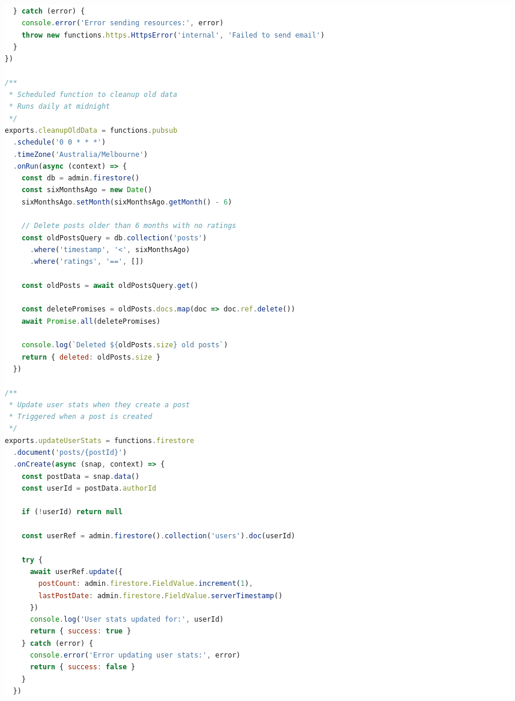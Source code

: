 ```javascript
  } catch (error) {
    console.error('Error sending resources:', error)
    throw new functions.https.HttpsError('internal', 'Failed to send email')
  }
})

/**
 * Scheduled function to cleanup old data
 * Runs daily at midnight
 */
exports.cleanupOldData = functions.pubsub
  .schedule('0 0 * * *')
  .timeZone('Australia/Melbourne')
  .onRun(async (context) => {
    const db = admin.firestore()
    const sixMonthsAgo = new Date()
    sixMonthsAgo.setMonth(sixMonthsAgo.getMonth() - 6)

    // Delete posts older than 6 months with no ratings
    const oldPostsQuery = db.collection('posts')
      .where('timestamp', '<', sixMonthsAgo)
      .where('ratings', '==', [])

    const oldPosts = await oldPostsQuery.get()

    const deletePromises = oldPosts.docs.map(doc => doc.ref.delete())
    await Promise.all(deletePromises)

    console.log(`Deleted ${oldPosts.size} old posts`)
    return { deleted: oldPosts.size }
  })

/**
 * Update user stats when they create a post
 * Triggered when a post is created
 */
exports.updateUserStats = functions.firestore
  .document('posts/{postId}')
  .onCreate(async (snap, context) => {
    const postData = snap.data()
    const userId = postData.authorId

    if (!userId) return null

    const userRef = admin.firestore().collection('users').doc(userId)

    try {
      await userRef.update({
        postCount: admin.firestore.FieldValue.increment(1),
        lastPostDate: admin.firestore.FieldValue.serverTimestamp()
      })
      console.log('User stats updated for:', userId)
      return { success: true }
    } catch (error) {
      console.error('Error updating user stats:', error)
      return { success: false }
    }
  })
```
